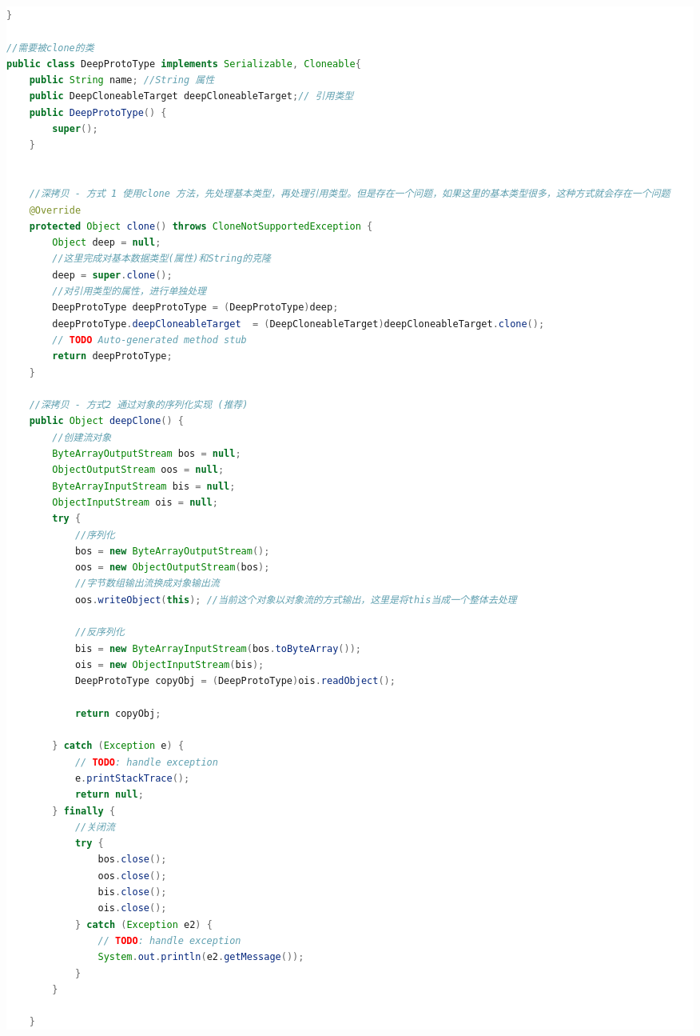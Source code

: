 ```java
}

//需要被clone的类
public class DeepProtoType implements Serializable, Cloneable{
	public String name; //String 属性
	public DeepCloneableTarget deepCloneableTarget;// 引用类型
	public DeepProtoType() {
		super();
	}
	
	
	//深拷贝 - 方式 1 使用clone 方法，先处理基本类型，再处理引用类型。但是存在一个问题，如果这里的基本类型很多，这种方式就会存在一个问题
	@Override
	protected Object clone() throws CloneNotSupportedException {	
		Object deep = null;
		//这里完成对基本数据类型(属性)和String的克隆
		deep = super.clone(); 
		//对引用类型的属性，进行单独处理
		DeepProtoType deepProtoType = (DeepProtoType)deep;
		deepProtoType.deepCloneableTarget  = (DeepCloneableTarget)deepCloneableTarget.clone();
		// TODO Auto-generated method stub
		return deepProtoType;
	}
	
	//深拷贝 - 方式2 通过对象的序列化实现 (推荐)
	public Object deepClone() {
		//创建流对象
		ByteArrayOutputStream bos = null;
		ObjectOutputStream oos = null;
		ByteArrayInputStream bis = null;
		ObjectInputStream ois = null;	
		try {
			//序列化
			bos = new ByteArrayOutputStream();
			oos = new ObjectOutputStream(bos);
			//字节数组输出流换成对象输出流
			oos.writeObject(this); //当前这个对象以对象流的方式输出，这里是将this当成一个整体去处理
			
			//反序列化
			bis = new ByteArrayInputStream(bos.toByteArray());
			ois = new ObjectInputStream(bis);
			DeepProtoType copyObj = (DeepProtoType)ois.readObject();
			
			return copyObj;
			
		} catch (Exception e) {
			// TODO: handle exception
			e.printStackTrace();
			return null;
		} finally {
			//关闭流
			try {
				bos.close();
				oos.close();
				bis.close();
				ois.close();
			} catch (Exception e2) {
				// TODO: handle exception
				System.out.println(e2.getMessage());
			}
		}
		
	}
```